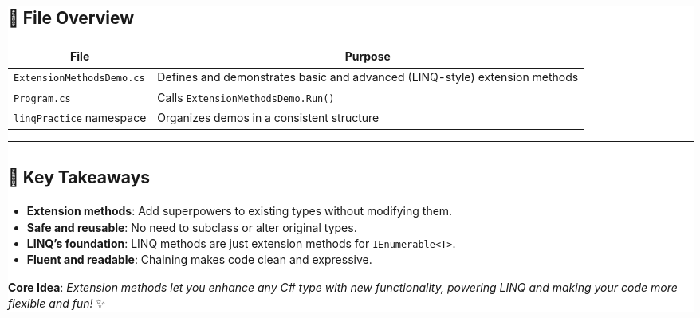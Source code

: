 
## 🧱 File Overview

| File | Purpose |
|------|---------|
| `ExtensionMethodsDemo.cs` | Defines and demonstrates basic and advanced (LINQ-style) extension methods |
| `Program.cs` | Calls `ExtensionMethodsDemo.Run()` |
| `linqPractice` namespace | Organizes demos in a consistent structure |

---

## 🧠 Key Takeaways

- **Extension methods**: Add superpowers to existing types without modifying them.
- **Safe and reusable**: No need to subclass or alter original types.
- **LINQ’s foundation**: LINQ methods are just extension methods for `IEnumerable<T>`.
- **Fluent and readable**: Chaining makes code clean and expressive.

**Core Idea**: *Extension methods let you enhance any C# type with new functionality, powering LINQ and making your code more flexible and fun!* ✨